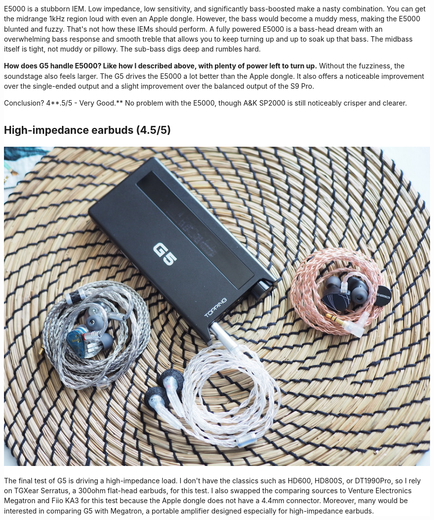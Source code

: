 E5000 is a stubborn IEM. Low impedance, low sensitivity, and significantly bass-boosted make a nasty combination. You can get the midrange 1kHz region loud with even an Apple dongle. However, the bass would become a muddy mess, making the E5000 blunted and fuzzy. That's not how these IEMs should perform. A fully powered E5000 is a bass-head dream with an overwhelming bass response and smooth treble that allows you to keep turning up and up to soak up that bass. The midbass itself is tight, not muddy or pillowy. The sub-bass digs deep and rumbles hard. 

**How does G5 handle E5000? Like how I described above, with plenty of power left to turn up.** Without the fuzziness, the soundstage also feels larger. The G5 drives the E5000 a lot better than the Apple dongle. It also offers a noticeable improvement over the single-ended output and a slight improvement over the balanced output of the S9 Pro.

Conclusion? 4**.5/5 - Very Good.** No problem with the E5000, though A&K SP2000 is still noticeably crisper and clearer.

High-impedance earbuds (4.5/5)
---
![](/assets/images/Topping-G5/ToppingG5_9.JPG)

The final test of G5 is driving a high-impedance load. I don't have the classics such as HD600, HD800S, or DT1990Pro, so I rely on TGXear Serratus, a 300ohm flat-head earbuds, for this test. I also swapped the comparing sources to Venture Electronics Megatron and Fiio KA3 for this test because the Apple dongle does not have a 4.4mm connector. Moreover, many would be interested in comparing G5 with Megatron, a portable amplifier designed especially for high-impedance earbuds.
